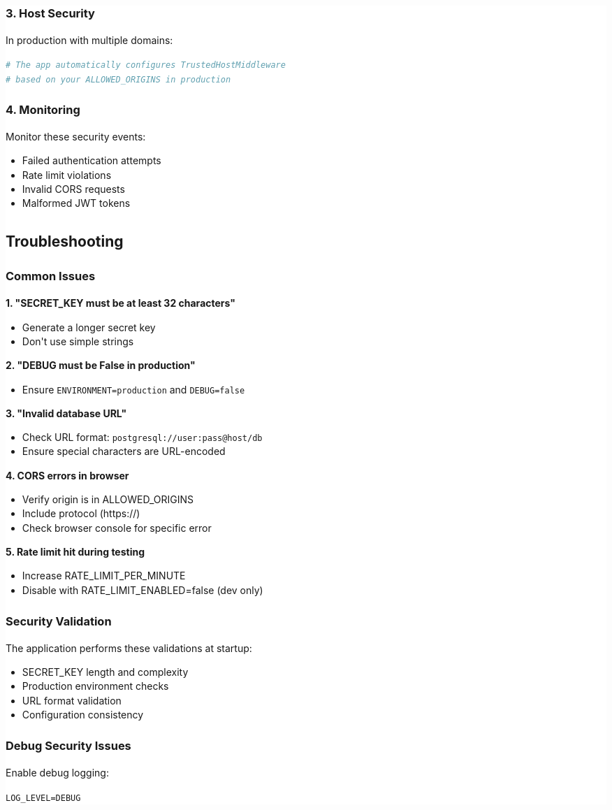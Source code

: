 ### 3. Host Security

In production with multiple domains:
```python
# The app automatically configures TrustedHostMiddleware
# based on your ALLOWED_ORIGINS in production
```

### 4. Monitoring

Monitor these security events:
- Failed authentication attempts
- Rate limit violations
- Invalid CORS requests
- Malformed JWT tokens

## Troubleshooting

### Common Issues

**1. "SECRET_KEY must be at least 32 characters"**
- Generate a longer secret key
- Don't use simple strings

**2. "DEBUG must be False in production"**
- Ensure `ENVIRONMENT=production` and `DEBUG=false`

**3. "Invalid database URL"**
- Check URL format: `postgresql://user:pass@host/db`
- Ensure special characters are URL-encoded

**4. CORS errors in browser**
- Verify origin is in ALLOWED_ORIGINS
- Include protocol (https://)
- Check browser console for specific error

**5. Rate limit hit during testing**
- Increase RATE_LIMIT_PER_MINUTE
- Disable with RATE_LIMIT_ENABLED=false (dev only)

### Security Validation

The application performs these validations at startup:
- SECRET_KEY length and complexity
- Production environment checks
- URL format validation
- Configuration consistency

### Debug Security Issues

Enable debug logging:
```env
LOG_LEVEL=DEBUG
```
